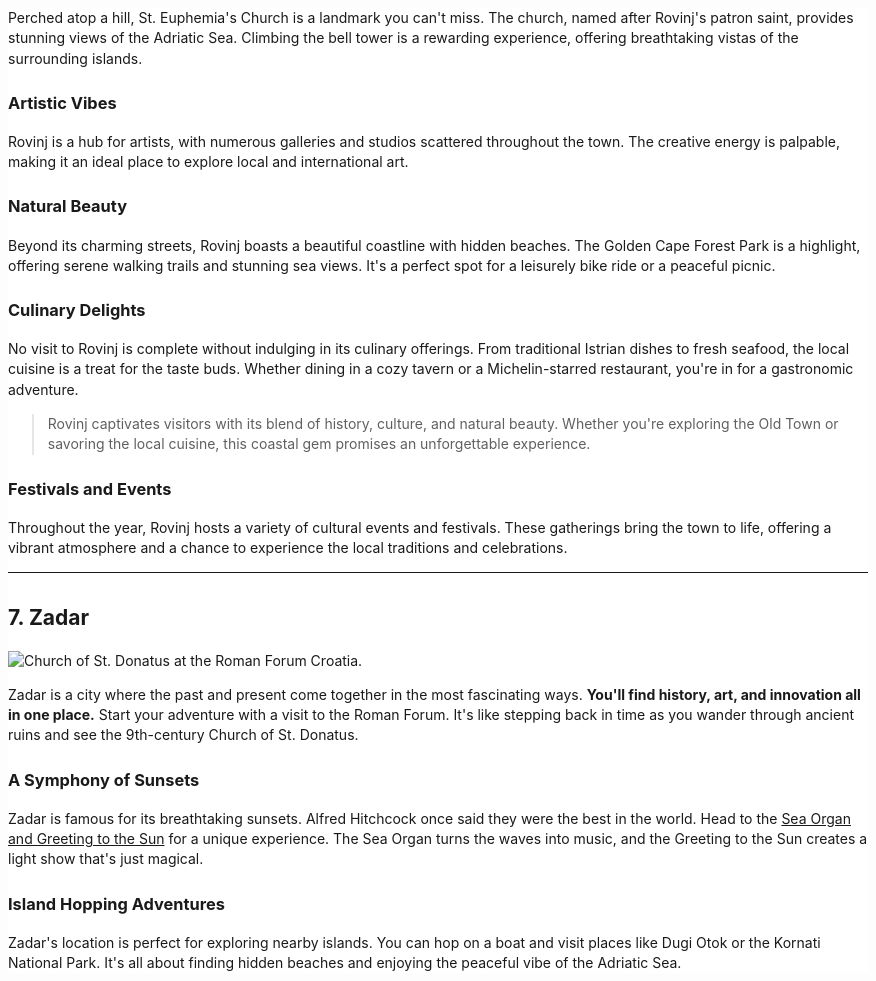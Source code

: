 Perched atop a hill, St. Euphemia's Church is a landmark you can't miss. The church, named after Rovinj's patron saint, provides stunning views of the Adriatic Sea. Climbing the bell tower is a rewarding experience, offering breathtaking vistas of the surrounding islands.

### Artistic Vibes

Rovinj is a hub for artists, with numerous galleries and studios scattered throughout the town. The creative energy is palpable, making it an ideal place to explore local and international art.

### Natural Beauty

Beyond its charming streets, Rovinj boasts a beautiful coastline with hidden beaches. The Golden Cape Forest Park is a highlight, offering serene walking trails and stunning sea views. It's a perfect spot for a leisurely bike ride or a peaceful picnic.

### Culinary Delights

No visit to Rovinj is complete without indulging in its culinary offerings. From traditional Istrian dishes to fresh seafood, the local cuisine is a treat for the taste buds. Whether dining in a cozy tavern or a Michelin-starred restaurant, you're in for a gastronomic adventure.

> Rovinj captivates visitors with its blend of history, culture, and natural beauty. Whether you're exploring the Old Town or savoring the local cuisine, this coastal gem promises an unforgettable experience.

### Festivals and Events

Throughout the year, Rovinj hosts a variety of cultural events and festivals. These gatherings bring the town to life, offering a vibrant atmosphere and a chance to experience the local traditions and celebrations.

---

## 7\. Zadar
![Church of St. Donatus at the Roman Forum Croatia.](/imgs/croatia/Roman-Forum-Croatia.jpg)

Zadar is a city where the past and present come together in the most fascinating ways. **You'll find history, art, and innovation all in one place.** Start your adventure with a visit to the Roman Forum. It's like stepping back in time as you wander through ancient ruins and see the 9th-century Church of St. Donatus.

### A Symphony of Sunsets

Zadar is famous for its breathtaking sunsets. Alfred Hitchcock once said they were the best in the world. Head to the [Sea Organ and Greeting to the Sun](https://www.tripadvisor.com/Attractions-g295374-Activities-Zadar_Zadar_County_Dalmatia.html) for a unique experience. The Sea Organ turns the waves into music, and the Greeting to the Sun creates a light show that's just magical.

### Island Hopping Adventures

Zadar's location is perfect for exploring nearby islands. You can hop on a boat and visit places like Dugi Otok or the Kornati National Park. It's all about finding hidden beaches and enjoying the peaceful vibe of the Adriatic Sea.
